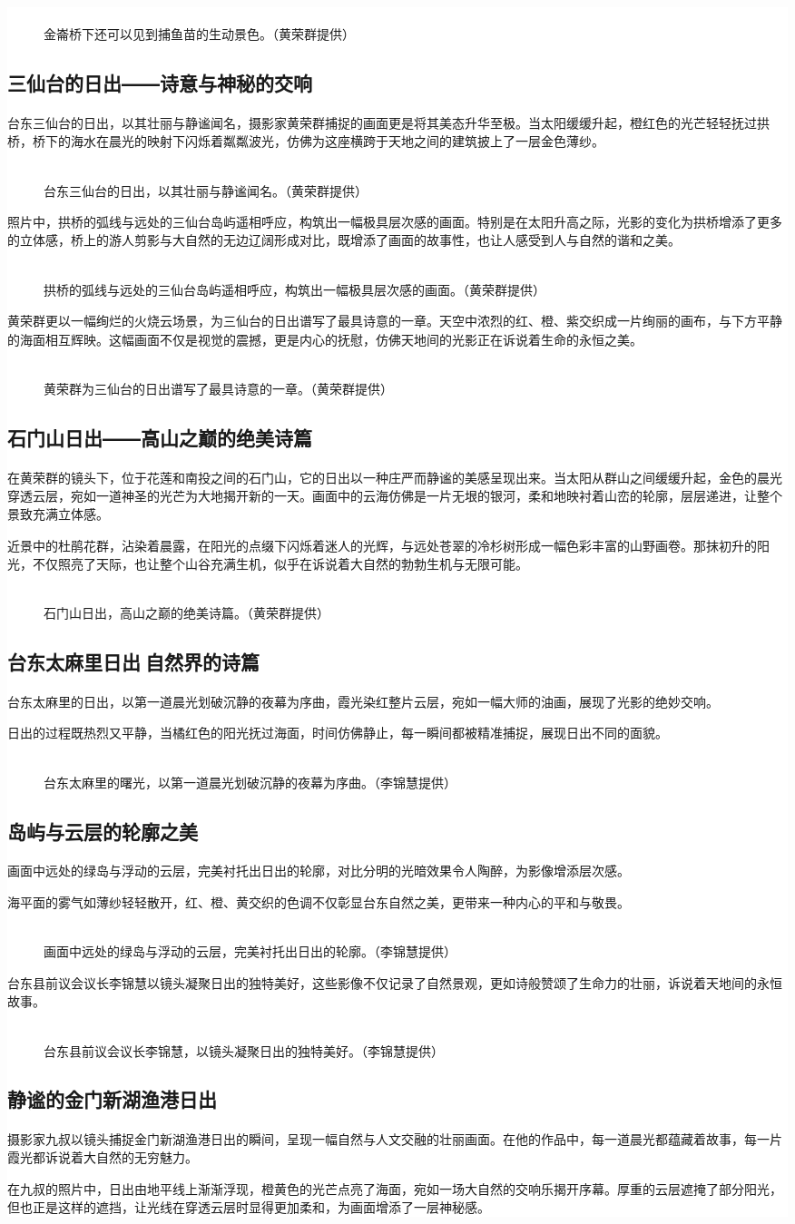 <figure id="attachment_14387515" aria-describedby="caption-attachment-14387515" style="width: 600px" class="wp-caption aligncenter"><a target="_blank" href="https://i.epochtimes.com/assets/uploads/2024/12/id14387515-729687.jpg"><img loading="lazy" decoding="async" class="size-large wp-image-14387515" src="https://i.epochtimes.com/assets/uploads/2024/12/id14387515-729687-600x400.jpg" alt="" width="600" b="400" /></a><figcaption id="caption-attachment-14387515" class="wp-caption-text">金崙桥下还可以见到捕鱼苗的生动景色。（黄荣群提供）</figcaption></figure>
<h2>三仙台的日出——诗意与神秘的交响</h2>
<p>台东三仙台的日出，以其壮丽与静谧闻名，摄影家黄荣群捕捉的画面更是将其美态升华至极。当太阳缓缓升起，橙红色的光芒轻轻抚过拱桥，桥下的海水在晨光的映射下闪烁着粼粼波光，仿佛为这座横跨于天地之间的建筑披上了一层金色薄纱。</p>
<figure id="attachment_14387516" aria-describedby="caption-attachment-14387516" style="width: 600px" class="wp-caption aligncenter"><a target="_blank" href="https://i.epochtimes.com/assets/uploads/2024/12/id14387516-729688.jpg"><img loading="lazy" decoding="async" class="size-large wp-image-14387516" src="https://i.epochtimes.com/assets/uploads/2024/12/id14387516-729688-600x400.jpg" alt="" width="600" b="400" /></a><figcaption id="caption-attachment-14387516" class="wp-caption-text">台东三仙台的日出，以其壮丽与静谧闻名。（黄荣群提供）</figcaption></figure>
<p>照片中，拱桥的弧线与远处的三仙台岛屿遥相呼应，构筑出一幅极具层次感的画面。特别是在太阳升高之际，光影的变化为拱桥增添了更多的立体感，桥上的游人剪影与大自然的无边辽阔形成对比，既增添了画面的故事性，也让人感受到人与自然的谐和之美。</p>
<figure id="attachment_14387517" aria-describedby="caption-attachment-14387517" style="width: 600px" class="wp-caption aligncenter"><a target="_blank" href="https://i.epochtimes.com/assets/uploads/2024/12/id14387517-729689.jpg"><img loading="lazy" decoding="async" class="size-large wp-image-14387517" src="https://i.epochtimes.com/assets/uploads/2024/12/id14387517-729689-600x400.jpg" alt="" width="600" b="400" /></a><figcaption id="caption-attachment-14387517" class="wp-caption-text">拱桥的弧线与远处的三仙台岛屿遥相呼应，构筑出一幅极具层次感的画面。（黄荣群提供）</figcaption></figure>
<p>黄荣群更以一幅绚烂的火烧云场景，为三仙台的日出谱写了最具诗意的一章。天空中浓烈的红、橙、紫交织成一片绚丽的画布，与下方平静的海面相互辉映。这幅画面不仅是视觉的震撼，更是内心的抚慰，仿佛天地间的光影正在诉说着生命的永恒之美。</p>
<figure id="attachment_14387532" aria-describedby="caption-attachment-14387532" style="width: 600px" class="wp-caption aligncenter"><a target="_blank" href="https://i.epochtimes.com/assets/uploads/2024/12/id14387532-729705.jpg"><img loading="lazy" decoding="async" class="size-large wp-image-14387532" src="https://i.epochtimes.com/assets/uploads/2024/12/id14387532-729705-600x400.jpg" alt="" width="600" b="400" /></a><figcaption id="caption-attachment-14387532" class="wp-caption-text">黄荣群为三仙台的日出谱写了最具诗意的一章。（黄荣群提供）</figcaption></figure>
<h2>石门山日出——高山之巅的绝美诗篇</h2>
<p>在黄荣群的镜头下，位于花莲和南投之间的石门山，它的日出以一种庄严而静谧的美感呈现出来。当太阳从群山之间缓缓升起，金色的晨光穿透云层，宛如一道神圣的光芒为大地揭开新的一天。画面中的云海仿佛是一片无垠的银河，柔和地映衬着山峦的轮廓，层层递进，让整个景致充满立体感。</p>
<p>近景中的杜鹃花群，沾染着晨露，在阳光的点缀下闪烁着迷人的光辉，与远处苍翠的冷杉树形成一幅色彩丰富的山野画卷。那抹初升的阳光，不仅照亮了天际，也让整个山谷充满生机，似乎在诉说着大自然的勃勃生机与无限可能。</p>
<figure id="attachment_14387519" aria-describedby="caption-attachment-14387519" style="width: 600px" class="wp-caption aligncenter"><a target="_blank" href="https://i.epochtimes.com/assets/uploads/2024/12/id14387519-729691.jpg"><img loading="lazy" decoding="async" class="size-large wp-image-14387519" src="https://i.epochtimes.com/assets/uploads/2024/12/id14387519-729691-600x400.jpg" alt="" width="600" b="400" /></a><figcaption id="caption-attachment-14387519" class="wp-caption-text">石门山日出，高山之巅的绝美诗篇。（黄荣群提供）</figcaption></figure>
<h2>台东太麻里日出 自然界的诗篇</h2>
<p>台东太麻里的日出，以第一道晨光划破沉静的夜幕为序曲，霞光染红整片云层，宛如一幅大师的油画，展现了光影的绝妙交响。</p>
<p>日出的过程既热烈又平静，当橘红色的阳光抚过海面，时间仿佛静止，每一瞬间都被精准捕捉，展现日出不同的面貌。</p>
<figure id="attachment_14387520" aria-describedby="caption-attachment-14387520" style="width: 600px" class="wp-caption aligncenter"><a target="_blank" href="https://i.epochtimes.com/assets/uploads/2024/12/id14387520-729692.jpg"><img loading="lazy" decoding="async" class="size-large wp-image-14387520" src="https://i.epochtimes.com/assets/uploads/2024/12/id14387520-729692-600x338.jpg" alt="" width="600" b="338" /></a><figcaption id="caption-attachment-14387520" class="wp-caption-text">台东太麻里的曙光，以第一道晨光划破沉静的夜幕为序曲。（李锦慧提供）</figcaption></figure>
<h2>岛屿与云层的轮廓之美</h2>
<p>画面中远处的绿岛与浮动的云层，完美衬托出日出的轮廓，对比分明的光暗效果令人陶醉，为影像增添层次感。</p>
<p>海平面的雾气如薄纱轻轻散开，红、橙、黄交织的色调不仅彰显台东自然之美，更带来一种内心的平和与敬畏。</p>
<figure id="attachment_14387521" aria-describedby="caption-attachment-14387521" style="width: 600px" class="wp-caption aligncenter"><a target="_blank" href="https://i.epochtimes.com/assets/uploads/2024/12/id14387521-729693.jpg"><img loading="lazy" decoding="async" class="size-large wp-image-14387521" src="https://i.epochtimes.com/assets/uploads/2024/12/id14387521-729693-600x338.jpg" alt="" width="600" b="338" /></a><figcaption id="caption-attachment-14387521" class="wp-caption-text">画面中远处的绿岛与浮动的云层，完美衬托出日出的轮廓。（李锦慧提供）</figcaption></figure>
<p>台东县前议会议长李锦慧以镜头凝聚日出的独特美好，这些影像不仅记录了自然景观，更如诗般赞颂了生命力的壮丽，诉说着天地间的永恒故事。</p>
<figure id="attachment_14387522" aria-describedby="caption-attachment-14387522" style="width: 452px" class="wp-caption aligncenter"><a target="_blank" href="https://i.epochtimes.com/assets/uploads/2024/12/id14387522-729694.jpg"><img loading="lazy" decoding="async" class=" wp-image-14387522" src="https://i.epochtimes.com/assets/uploads/2024/12/id14387522-729694-600x800.jpg" alt="" width="452" b="603" /></a><figcaption id="caption-attachment-14387522" class="wp-caption-text">台东县前议会议长李锦慧，以镜头凝聚日出的独特美好。（李锦慧提供）</figcaption></figure>
<h2>静谧的金门新湖渔港日出</h2>
<p>摄影家九叔以镜头捕捉金门新湖渔港日出的瞬间，呈现一幅自然与人文交融的壮丽画面。在他的作品中，每一道晨光都蕴藏着故事，每一片霞光都诉说着大自然的无穷魅力。</p>
<p>在九叔的照片中，日出由地平线上渐渐浮现，橙黄色的光芒点亮了海面，宛如一场大自然的交响乐揭开序幕。厚重的云层遮掩了部分阳光，但也正是这样的遮挡，让光线在穿透云层时显得更加柔和，为画面增添了一层神秘感。</p>